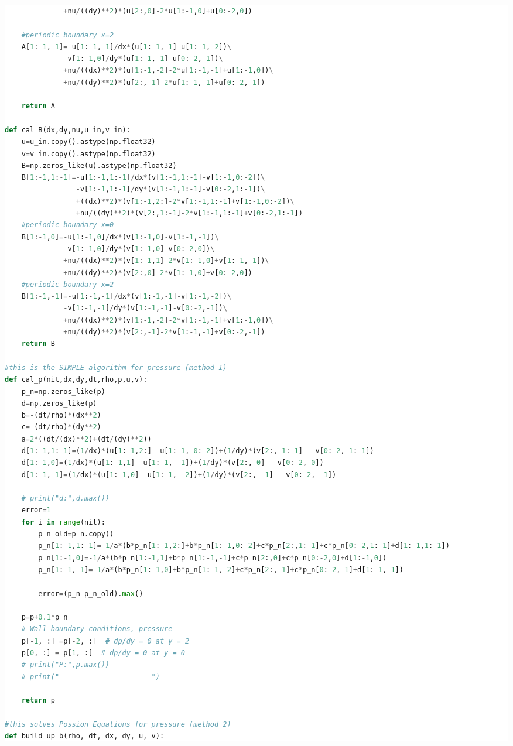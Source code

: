 ```python
              +nu/((dy)**2)*(u[2:,0]-2*u[1:-1,0]+u[0:-2,0])

    #periodic boundary x=2
    A[1:-1,-1]=-u[1:-1,-1]/dx*(u[1:-1,-1]-u[1:-1,-2])\
              -v[1:-1,0]/dy*(u[1:-1,-1]-u[0:-2,-1])\
              +nu/((dx)**2)*(u[1:-1,-2]-2*u[1:-1,-1]+u[1:-1,0])\
              +nu/((dy)**2)*(u[2:,-1]-2*u[1:-1,-1]+u[0:-2,-1])

    return A

def cal_B(dx,dy,nu,u_in,v_in):
    u=u_in.copy().astype(np.float32)
    v=v_in.copy().astype(np.float32)
    B=np.zeros_like(u).astype(np.float32)
    B[1:-1,1:-1]=-u[1:-1,1:-1]/dx*(v[1:-1,1:-1]-v[1:-1,0:-2])\
                 -v[1:-1,1:-1]/dy*(v[1:-1,1:-1]-v[0:-2,1:-1])\
                 +((dx)**2)*(v[1:-1,2:]-2*v[1:-1,1:-1]+v[1:-1,0:-2])\
                 +nu/((dy)**2)*(v[2:,1:-1]-2*v[1:-1,1:-1]+v[0:-2,1:-1])
    #periodic boundary x=0
    B[1:-1,0]=-u[1:-1,0]/dx*(v[1:-1,0]-v[1:-1,-1])\
              -v[1:-1,0]/dy*(v[1:-1,0]-v[0:-2,0])\
              +nu/((dx)**2)*(v[1:-1,1]-2*v[1:-1,0]+v[1:-1,-1])\
              +nu/((dy)**2)*(v[2:,0]-2*v[1:-1,0]+v[0:-2,0])
    #periodic boundary x=2
    B[1:-1,-1]=-u[1:-1,-1]/dx*(v[1:-1,-1]-v[1:-1,-2])\
              -v[1:-1,-1]/dy*(v[1:-1,-1]-v[0:-2,-1])\
              +nu/((dx)**2)*(v[1:-1,-2]-2*v[1:-1,-1]+v[1:-1,0])\
              +nu/((dy)**2)*(v[2:,-1]-2*v[1:-1,-1]+v[0:-2,-1])
    return B

#this is the SIMPLE algorithm for pressure (method 1)
def cal_p(nit,dx,dy,dt,rho,p,u,v):
    p_n=np.zeros_like(p)
    d=np.zeros_like(p)
    b=-(dt/rho)*(dx**2)
    c=-(dt/rho)*(dy**2)
    a=2*((dt/(dx)**2)+(dt/(dy)**2))
    d[1:-1,1:-1]=(1/dx)*(u[1:-1,2:]- u[1:-1, 0:-2])+(1/dy)*(v[2:, 1:-1] - v[0:-2, 1:-1])
    d[1:-1,0]=(1/dx)*(u[1:-1,1]- u[1:-1, -1])+(1/dy)*(v[2:, 0] - v[0:-2, 0])
    d[1:-1,-1]=(1/dx)*(u[1:-1,0]- u[1:-1, -2])+(1/dy)*(v[2:, -1] - v[0:-2, -1])

    # print("d:",d.max())
    error=1
    for i in range(nit):
        p_n_old=p_n.copy()
        p_n[1:-1,1:-1]=-1/a*(b*p_n[1:-1,2:]+b*p_n[1:-1,0:-2]+c*p_n[2:,1:-1]+c*p_n[0:-2,1:-1]+d[1:-1,1:-1])
        p_n[1:-1,0]=-1/a*(b*p_n[1:-1,1]+b*p_n[1:-1,-1]+c*p_n[2:,0]+c*p_n[0:-2,0]+d[1:-1,0])
        p_n[1:-1,-1]=-1/a*(b*p_n[1:-1,0]+b*p_n[1:-1,-2]+c*p_n[2:,-1]+c*p_n[0:-2,-1]+d[1:-1,-1])

        error=(p_n-p_n_old).max()

    p=p+0.1*p_n
    # Wall boundary conditions, pressure
    p[-1, :] =p[-2, :]  # dp/dy = 0 at y = 2
    p[0, :] = p[1, :]  # dp/dy = 0 at y = 0
    # print("P:",p.max())
    # print("----------------------")
    
    return p

#this solves Possion Equations for pressure (method 2)
def build_up_b(rho, dt, dx, dy, u, v):
```